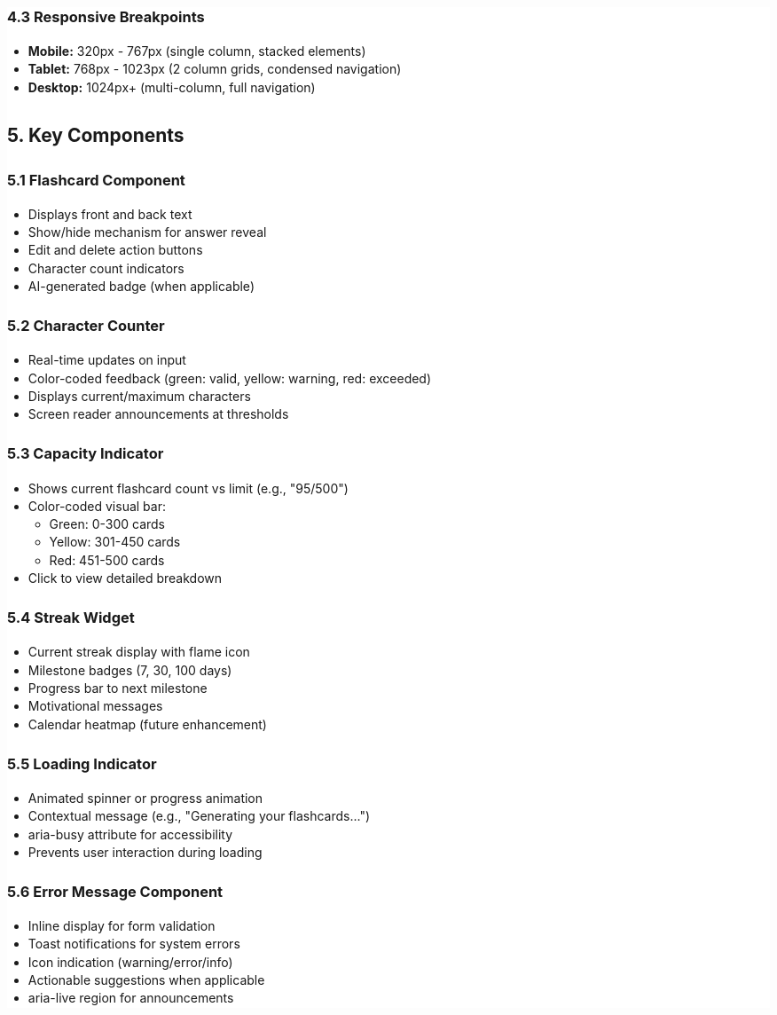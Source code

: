 ### 4.3 Responsive Breakpoints

- **Mobile:** 320px - 767px (single column, stacked elements)
- **Tablet:** 768px - 1023px (2 column grids, condensed navigation)
- **Desktop:** 1024px+ (multi-column, full navigation)

## 5. Key Components

### 5.1 Flashcard Component
- Displays front and back text
- Show/hide mechanism for answer reveal
- Edit and delete action buttons
- Character count indicators
- AI-generated badge (when applicable)

### 5.2 Character Counter
- Real-time updates on input
- Color-coded feedback (green: valid, yellow: warning, red: exceeded)
- Displays current/maximum characters
- Screen reader announcements at thresholds

### 5.3 Capacity Indicator
- Shows current flashcard count vs limit (e.g., "95/500")
- Color-coded visual bar:
  - Green: 0-300 cards
  - Yellow: 301-450 cards
  - Red: 451-500 cards
- Click to view detailed breakdown

### 5.4 Streak Widget
- Current streak display with flame icon
- Milestone badges (7, 30, 100 days)
- Progress bar to next milestone
- Motivational messages
- Calendar heatmap (future enhancement)

### 5.5 Loading Indicator
- Animated spinner or progress animation
- Contextual message (e.g., "Generating your flashcards...")
- aria-busy attribute for accessibility
- Prevents user interaction during loading

### 5.6 Error Message Component
- Inline display for form validation
- Toast notifications for system errors
- Icon indication (warning/error/info)
- Actionable suggestions when applicable
- aria-live region for announcements
